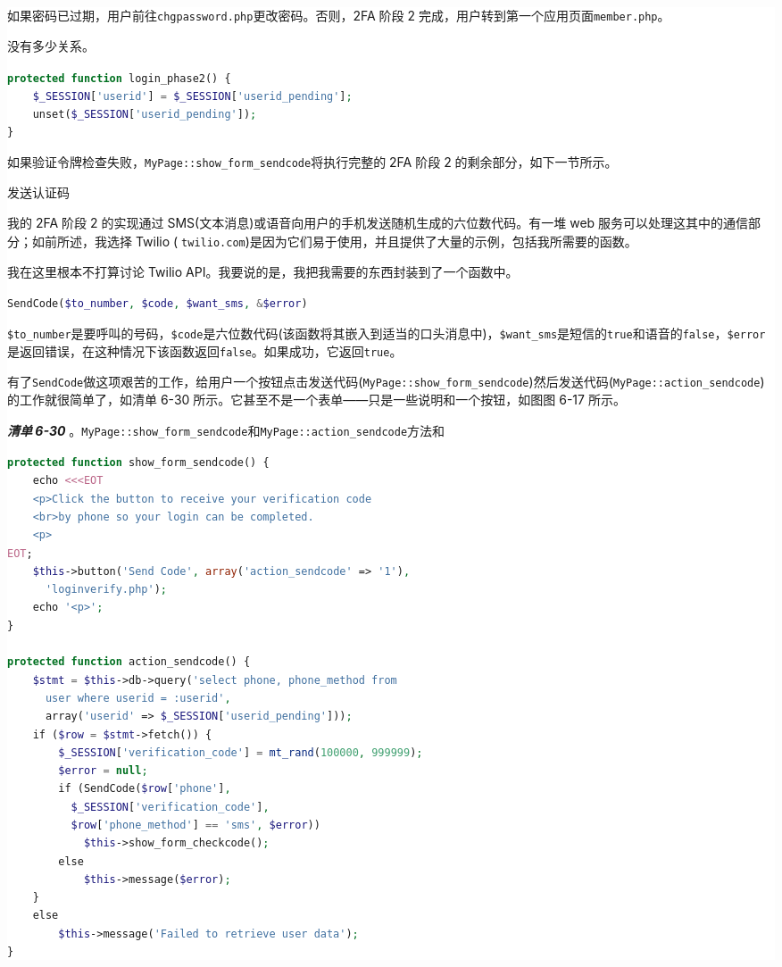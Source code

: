 如果密码已过期，用户前往`chgpassword.php`更改密码。否则，2FA 阶段 2 完成，用户转到第一个应用页面`member.php`。

没有多少关系。

```php
protected function login_phase2() {
    $_SESSION['userid'] = $_SESSION['userid_pending'];
    unset($_SESSION['userid_pending']);
}
```

如果验证令牌检查失败，`MyPage::show_form_sendcode`将执行完整的 2FA 阶段 2 的剩余部分，如下一节所示。

发送认证码

我的 2FA 阶段 2 的实现通过 SMS(文本消息)或语音向用户的手机发送随机生成的六位数代码。有一堆 web 服务可以处理这其中的通信部分；如前所述，我选择 Twilio ( `twilio.com`)是因为它们易于使用，并且提供了大量的示例，包括我所需要的函数。

我在这里根本不打算讨论 Twilio API。我要说的是，我把我需要的东西封装到了一个函数中。

```php
SendCode($to_number, $code, $want_sms, &$error)
```

`$to_number`是要呼叫的号码，`$code`是六位数代码(该函数将其嵌入到适当的口头消息中)，`$want_sms`是短信的`true`和语音的`false`，`$error`是返回错误，在这种情况下该函数返回`false`。如果成功，它返回`true`。

有了`SendCode`做这项艰苦的工作，给用户一个按钮点击发送代码(`MyPage::show_form_sendcode`)然后发送代码(`MyPage::action_sendcode`)的工作就很简单了，如清单 6-30 所示。它甚至不是一个表单——只是一些说明和一个按钮，如图图 6-17 所示。

***清单 6-30*** 。`MyPage::show_form_sendcode`和`MyPage::action_sendcode`方法和

```php
protected function show_form_sendcode() {
    echo <<<EOT
    <p>Click the button to receive your verification code
    <br>by phone so your login can be completed.
    <p>
EOT;
    $this->button('Send Code', array('action_sendcode' => '1'),
      'loginverify.php');
    echo '<p>';
}

protected function action_sendcode() {
    $stmt = $this->db->query('select phone, phone_method from
      user where userid = :userid',
      array('userid' => $_SESSION['userid_pending']));
    if ($row = $stmt->fetch()) {
        $_SESSION['verification_code'] = mt_rand(100000, 999999);
        $error = null;
        if (SendCode($row['phone'],
          $_SESSION['verification_code'],
          $row['phone_method'] == 'sms', $error))
            $this->show_form_checkcode();
        else
            $this->message($error);
    }
    else
        $this->message('Failed to retrieve user data');
}

```
